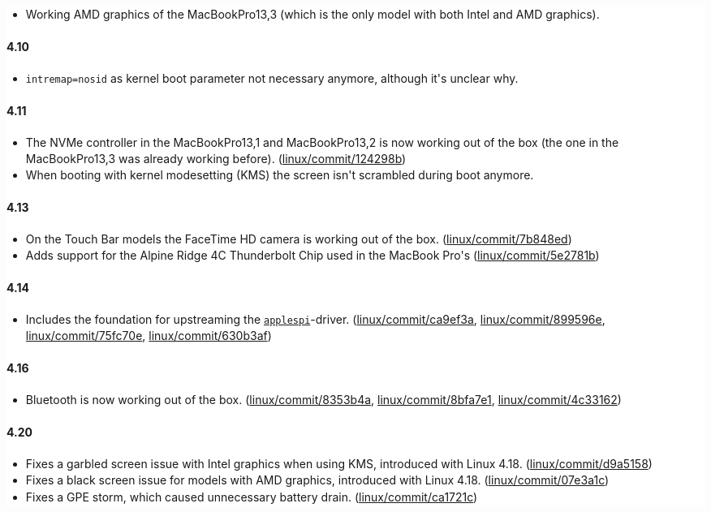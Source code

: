 * Working AMD graphics of the MacBookPro13,3 (which is the only model with both
  Intel and AMD graphics).

#### 4.10

* `intremap=nosid` as kernel boot parameter not necessary anymore, although
  it's unclear why.

#### 4.11

* The NVMe controller in the MacBookPro13,1 and MacBookPro13,2 is now working
  out of the box (the one in the MacBookPro13,3 was already working before).
  ([linux/commit/124298b](https://github.com/torvalds/linux/commit/124298bd03acebd9c9da29a794718aca31bec1f7))
* When booting with kernel modesetting (KMS) the screen isn't scrambled during
  boot anymore.

#### 4.13

* On the Touch Bar models the FaceTime HD camera is working out of the box.
  ([linux/commit/7b848ed](https://github.com/torvalds/linux/commit/7b848ed60f409ce860023c79aa9a5c8d1833ebab))
* Adds support for the Alpine Ridge 4C Thunderbolt Chip used in the MacBook Pro's
  ([linux/commit/5e2781b](https://github.com/torvalds/linux/commit/5e2781bcb1e876d314832489ff8177ef917d9b45))

#### 4.14

* Includes the foundation for upstreaming the
  [`applespi`](https://github.com/cb22/macbook12-spi-driver)-driver.
  ([linux/commit/ca9ef3a](https://github.com/torvalds/linux/commit/ca9ef3ab68d3530ac93d4254f9e47724ea51758d),
  [linux/commit/899596e](https://github.com/torvalds/linux/commit/899596e090ea21918c55cbccea594be840af44ea),
  [linux/commit/75fc70e](https://github.com/torvalds/linux/commit/75fc70e07314347465c7df6d6b79535cf3db0e2a),
  [linux/commit/630b3af](https://github.com/torvalds/linux/commit/630b3aff8a51c90ef15b59c9560ac35e40e7ec09))

#### 4.16

* Bluetooth is now working out of the box.
  ([linux/commit/8353b4a](https://github.com/torvalds/linux/commit/8353b4a636f2c83de748656acc6b6a8757d7a0ff),
  [linux/commit/8bfa7e1](https://github.com/torvalds/linux/commit/8bfa7e1e03aca3626b82857850a1e18ae0ed291d),
  [linux/commit/4c33162](https://github.com/torvalds/linux/commit/4c33162c1ad0d3524455d6c10de2a05847ad5617))

#### 4.20

* Fixes a garbled screen issue with Intel graphics when using KMS, introduced
  with Linux 4.18.
  ([linux/commit/d9a5158](https://github.com/torvalds/linux/commit/d9a515867bdba59ebf196a6ade10faae8e8be36a))
* Fixes a black screen issue for models with AMD graphics, introduced with
  Linux 4.18.
  ([linux/commit/07e3a1c](https://github.com/torvalds/linux/commit/07e3a1cfb0568b6d8d7862077029af96af6690ea))
* Fixes a GPE storm, which caused unnecessary battery drain.
  ([linux/commit/ca1721c](https://github.com/torvalds/linux/commit/ca1721c5bee77105829cbd7baab8ee0eab85b06d))
